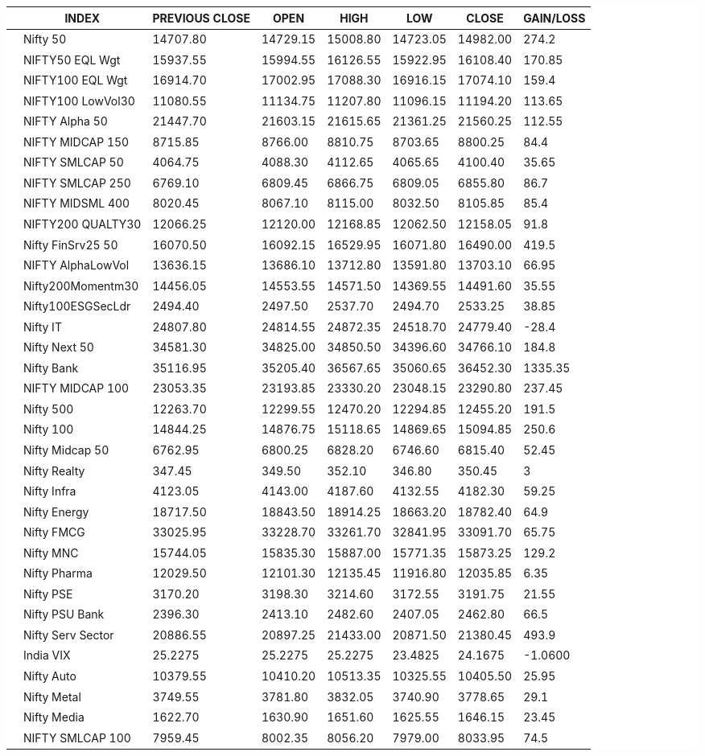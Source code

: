 


|  | INDEX | PREVIOUS CLOSE | OPEN | HIGH | LOW | CLOSE | GAIN/LOSS |
| ----- | ----- | ----- | ----- | ----- | ----- | ----- | ----- |
|  | Nifty 50 | 14707.80 | 14729.15 | 15008.80 | 14723.05 | 14982.00 | 274.2 |
|  | NIFTY50 EQL Wgt | 15937.55 | 15994.55 | 16126.55 | 15922.95 | 16108.40 | 170.85 |
|  | NIFTY100 EQL Wgt | 16914.70 | 17002.95 | 17088.30 | 16916.15 | 17074.10 | 159.4 |
|  | NIFTY100 LowVol30 | 11080.55 | 11134.75 | 11207.80 | 11096.15 | 11194.20 | 113.65 |
|  | NIFTY Alpha 50 | 21447.70 | 21603.15 | 21615.65 | 21361.25 | 21560.25 | 112.55 |
|  | NIFTY MIDCAP 150 | 8715.85 | 8766.00 | 8810.75 | 8703.65 | 8800.25 | 84.4 |
|  | NIFTY SMLCAP 50 | 4064.75 | 4088.30 | 4112.65 | 4065.65 | 4100.40 | 35.65 |
|  | NIFTY SMLCAP 250 | 6769.10 | 6809.45 | 6866.75 | 6809.05 | 6855.80 | 86.7 |
|  | NIFTY MIDSML 400 | 8020.45 | 8067.10 | 8115.00 | 8032.50 | 8105.85 | 85.4 |
|  | NIFTY200 QUALTY30 | 12066.25 | 12120.00 | 12168.85 | 12062.50 | 12158.05 | 91.8 |
|  | Nifty FinSrv25 50 | 16070.50 | 16092.15 | 16529.95 | 16071.80 | 16490.00 | 419.5 |
|  | NIFTY AlphaLowVol | 13636.15 | 13686.10 | 13712.80 | 13591.80 | 13703.10 | 66.95 |
|  | Nifty200Momentm30 | 14456.05 | 14553.55 | 14571.50 | 14369.55 | 14491.60 | 35.55 |
|  | Nifty100ESGSecLdr | 2494.40 | 2497.50 | 2537.70 | 2494.70 | 2533.25 | 38.85 |
|  | Nifty IT | 24807.80 | 24814.55 | 24872.35 | 24518.70 | 24779.40 | -28.4 |
|  | Nifty Next 50 | 34581.30 | 34825.00 | 34850.50 | 34396.60 | 34766.10 | 184.8 |
|  | Nifty Bank | 35116.95 | 35205.40 | 36567.65 | 35060.65 | 36452.30 | 1335.35 |
|  | NIFTY MIDCAP 100 | 23053.35 | 23193.85 | 23330.20 | 23048.15 | 23290.80 | 237.45 |
|  | Nifty 500 | 12263.70 | 12299.55 | 12470.20 | 12294.85 | 12455.20 | 191.5 |
|  | Nifty 100 | 14844.25 | 14876.75 | 15118.65 | 14869.65 | 15094.85 | 250.6 |
|  | Nifty Midcap 50 | 6762.95 | 6800.25 | 6828.20 | 6746.60 | 6815.40 | 52.45 |
|  | Nifty Realty | 347.45 | 349.50 | 352.10 | 346.80 | 350.45 | 3 |
|  | Nifty Infra | 4123.05 | 4143.00 | 4187.60 | 4132.55 | 4182.30 | 59.25 |
|  | Nifty Energy | 18717.50 | 18843.50 | 18914.25 | 18663.20 | 18782.40 | 64.9 |
|  | Nifty FMCG | 33025.95 | 33228.70 | 33261.70 | 32841.95 | 33091.70 | 65.75 |
|  | Nifty MNC | 15744.05 | 15835.30 | 15887.00 | 15771.35 | 15873.25 | 129.2 |
|  | Nifty Pharma | 12029.50 | 12101.30 | 12135.45 | 11916.80 | 12035.85 | 6.35 |
|  | Nifty PSE | 3170.20 | 3198.30 | 3214.60 | 3172.55 | 3191.75 | 21.55 |
|  | Nifty PSU Bank | 2396.30 | 2413.10 | 2482.60 | 2407.05 | 2462.80 | 66.5 |
|  | Nifty Serv Sector | 20886.55 | 20897.25 | 21433.00 | 20871.50 | 21380.45 | 493.9 |
|  | India VIX | 25.2275 | 25.2275 | 25.2275 | 23.4825 | 24.1675 | -1.0600 |
|  | Nifty Auto | 10379.55 | 10410.20 | 10513.35 | 10325.55 | 10405.50 | 25.95 |
|  | Nifty Metal | 3749.55 | 3781.80 | 3832.05 | 3740.90 | 3778.65 | 29.1 |
|  | Nifty Media | 1622.70 | 1630.90 | 1651.60 | 1625.55 | 1646.15 | 23.45 |
|  | NIFTY SMLCAP 100 | 7959.45 | 8002.35 | 8056.20 | 7979.00 | 8033.95 | 74.5 |
